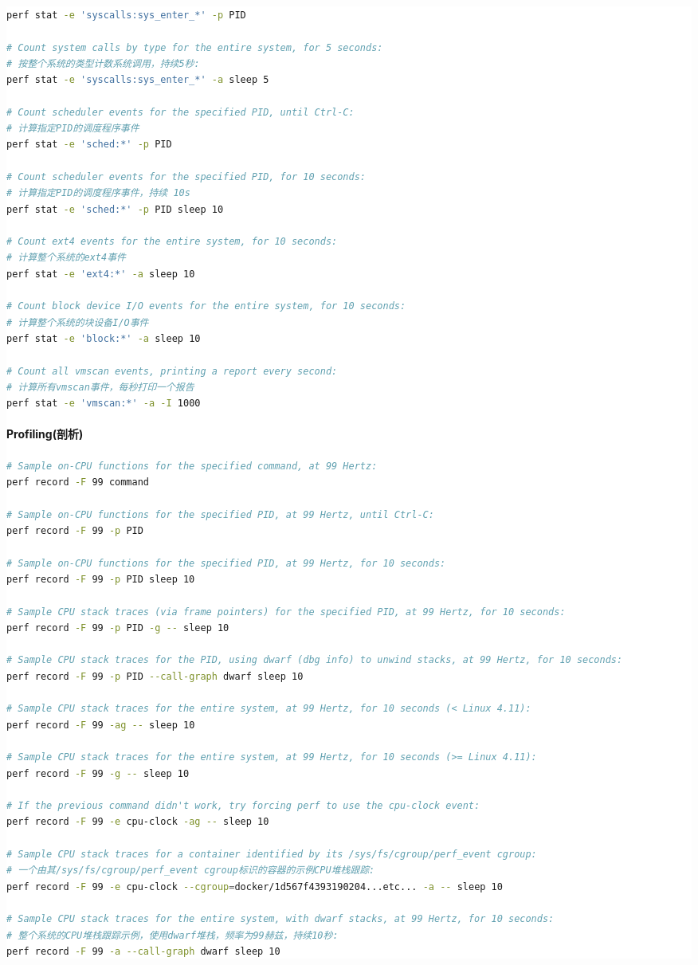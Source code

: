 ```bash
perf stat -e 'syscalls:sys_enter_*' -p PID

# Count system calls by type for the entire system, for 5 seconds:
# 按整个系统的类型计数系统调用，持续5秒:
perf stat -e 'syscalls:sys_enter_*' -a sleep 5

# Count scheduler events for the specified PID, until Ctrl-C:
# 计算指定PID的调度程序事件
perf stat -e 'sched:*' -p PID

# Count scheduler events for the specified PID, for 10 seconds:
# 计算指定PID的调度程序事件，持续 10s
perf stat -e 'sched:*' -p PID sleep 10

# Count ext4 events for the entire system, for 10 seconds:
# 计算整个系统的ext4事件
perf stat -e 'ext4:*' -a sleep 10

# Count block device I/O events for the entire system, for 10 seconds:
# 计算整个系统的块设备I/O事件
perf stat -e 'block:*' -a sleep 10

# Count all vmscan events, printing a report every second:
# 计算所有vmscan事件，每秒打印一个报告
perf stat -e 'vmscan:*' -a -I 1000
```
#### Profiling(剖析)

```bash
# Sample on-CPU functions for the specified command, at 99 Hertz:
perf record -F 99 command

# Sample on-CPU functions for the specified PID, at 99 Hertz, until Ctrl-C:
perf record -F 99 -p PID

# Sample on-CPU functions for the specified PID, at 99 Hertz, for 10 seconds:
perf record -F 99 -p PID sleep 10

# Sample CPU stack traces (via frame pointers) for the specified PID, at 99 Hertz, for 10 seconds:
perf record -F 99 -p PID -g -- sleep 10

# Sample CPU stack traces for the PID, using dwarf (dbg info) to unwind stacks, at 99 Hertz, for 10 seconds:
perf record -F 99 -p PID --call-graph dwarf sleep 10

# Sample CPU stack traces for the entire system, at 99 Hertz, for 10 seconds (< Linux 4.11):
perf record -F 99 -ag -- sleep 10

# Sample CPU stack traces for the entire system, at 99 Hertz, for 10 seconds (>= Linux 4.11):
perf record -F 99 -g -- sleep 10

# If the previous command didn't work, try forcing perf to use the cpu-clock event:
perf record -F 99 -e cpu-clock -ag -- sleep 10

# Sample CPU stack traces for a container identified by its /sys/fs/cgroup/perf_event cgroup:
# 一个由其/sys/fs/cgroup/perf_event cgroup标识的容器的示例CPU堆栈跟踪:
perf record -F 99 -e cpu-clock --cgroup=docker/1d567f4393190204...etc... -a -- sleep 10

# Sample CPU stack traces for the entire system, with dwarf stacks, at 99 Hertz, for 10 seconds:
# 整个系统的CPU堆栈跟踪示例，使用dwarf堆栈，频率为99赫兹，持续10秒:
perf record -F 99 -a --call-graph dwarf sleep 10

```